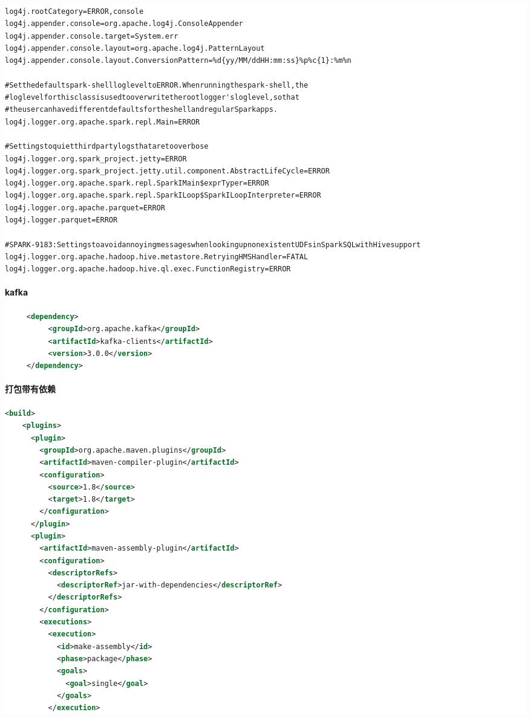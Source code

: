 ```xml
log4j.rootCategory=ERROR,console
log4j.appender.console=org.apache.log4j.ConsoleAppender
log4j.appender.console.target=System.err
log4j.appender.console.layout=org.apache.log4j.PatternLayout
log4j.appender.console.layout.ConversionPattern=%d{yy/MM/ddHH:mm:ss}%p%c{1}:%m%n

#Setthedefaultspark-shelllogleveltoERROR.Whenrunningthespark-shell,the
#loglevelforthisclassisusedtooverwritetherootlogger'sloglevel,sothat
#theusercanhavedifferentdefaultsfortheshellandregularSparkapps.
log4j.logger.org.apache.spark.repl.Main=ERROR

#Settingstoquietthirdpartylogsthataretooverbose
log4j.logger.org.spark_project.jetty=ERROR
log4j.logger.org.spark_project.jetty.util.component.AbstractLifeCycle=ERROR
log4j.logger.org.apache.spark.repl.SparkIMain$exprTyper=ERROR
log4j.logger.org.apache.spark.repl.SparkILoop$SparkILoopInterpreter=ERROR
log4j.logger.org.apache.parquet=ERROR
log4j.logger.parquet=ERROR

#SPARK-9183:SettingstoavoidannoyingmessageswhenlookingupnonexistentUDFsinSparkSQLwithHivesupport
log4j.logger.org.apache.hadoop.hive.metastore.RetryingHMSHandler=FATAL
log4j.logger.org.apache.hadoop.hive.ql.exec.FunctionRegistry=ERROR
```



#### kafka

```xml
     <dependency>
          <groupId>org.apache.kafka</groupId>
          <artifactId>kafka-clients</artifactId>
          <version>3.0.0</version>
     </dependency>
```



#### 打包带有依赖

```xml
<build>
    <plugins>
      <plugin>
        <groupId>org.apache.maven.plugins</groupId>
        <artifactId>maven-compiler-plugin</artifactId>
        <configuration>
          <source>1.8</source>
          <target>1.8</target>
        </configuration>
      </plugin>
      <plugin>
        <artifactId>maven-assembly-plugin</artifactId>
        <configuration>
          <descriptorRefs>
            <descriptorRef>jar-with-dependencies</descriptorRef>
          </descriptorRefs>
        </configuration>
        <executions>
          <execution>
            <id>make-assembly</id>
            <phase>package</phase>
            <goals>
              <goal>single</goal>
            </goals>
          </execution>
```